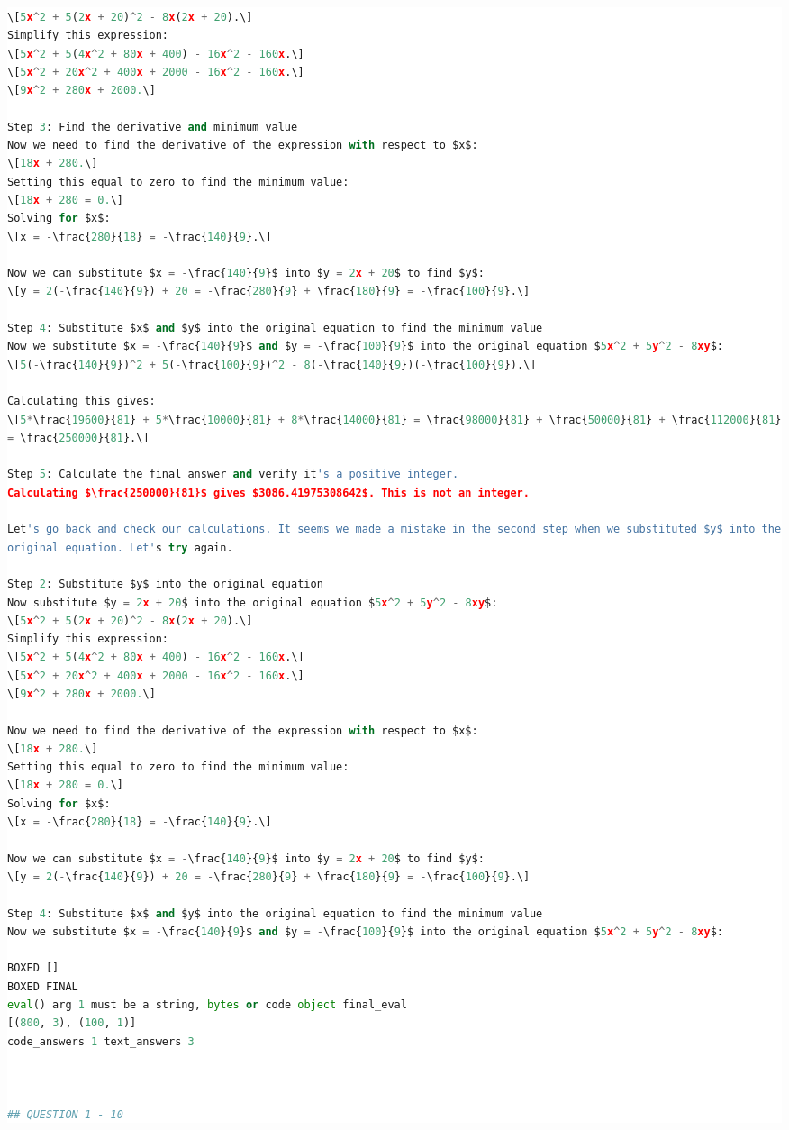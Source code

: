 ```python
\[5x^2 + 5(2x + 20)^2 - 8x(2x + 20).\]
Simplify this expression:
\[5x^2 + 5(4x^2 + 80x + 400) - 16x^2 - 160x.\]
\[5x^2 + 20x^2 + 400x + 2000 - 16x^2 - 160x.\]
\[9x^2 + 280x + 2000.\]

Step 3: Find the derivative and minimum value
Now we need to find the derivative of the expression with respect to $x$:
\[18x + 280.\]
Setting this equal to zero to find the minimum value:
\[18x + 280 = 0.\]
Solving for $x$:
\[x = -\frac{280}{18} = -\frac{140}{9}.\]

Now we can substitute $x = -\frac{140}{9}$ into $y = 2x + 20$ to find $y$:
\[y = 2(-\frac{140}{9}) + 20 = -\frac{280}{9} + \frac{180}{9} = -\frac{100}{9}.\]

Step 4: Substitute $x$ and $y$ into the original equation to find the minimum value
Now we substitute $x = -\frac{140}{9}$ and $y = -\frac{100}{9}$ into the original equation $5x^2 + 5y^2 - 8xy$:
\[5(-\frac{140}{9})^2 + 5(-\frac{100}{9})^2 - 8(-\frac{140}{9})(-\frac{100}{9}).\]

Calculating this gives:
\[5*\frac{19600}{81} + 5*\frac{10000}{81} + 8*\frac{14000}{81} = \frac{98000}{81} + \frac{50000}{81} + \frac{112000}{81} = \frac{250000}{81}.\]

Step 5: Calculate the final answer and verify it's a positive integer.
Calculating $\frac{250000}{81}$ gives $3086.41975308642$. This is not an integer. 

Let's go back and check our calculations. It seems we made a mistake in the second step when we substituted $y$ into the original equation. Let's try again.

Step 2: Substitute $y$ into the original equation
Now substitute $y = 2x + 20$ into the original equation $5x^2 + 5y^2 - 8xy$:
\[5x^2 + 5(2x + 20)^2 - 8x(2x + 20).\]
Simplify this expression:
\[5x^2 + 5(4x^2 + 80x + 400) - 16x^2 - 160x.\]
\[5x^2 + 20x^2 + 400x + 2000 - 16x^2 - 160x.\]
\[9x^2 + 280x + 2000.\]

Now we need to find the derivative of the expression with respect to $x$:
\[18x + 280.\]
Setting this equal to zero to find the minimum value:
\[18x + 280 = 0.\]
Solving for $x$:
\[x = -\frac{280}{18} = -\frac{140}{9}.\]

Now we can substitute $x = -\frac{140}{9}$ into $y = 2x + 20$ to find $y$:
\[y = 2(-\frac{140}{9}) + 20 = -\frac{280}{9} + \frac{180}{9} = -\frac{100}{9}.\]

Step 4: Substitute $x$ and $y$ into the original equation to find the minimum value
Now we substitute $x = -\frac{140}{9}$ and $y = -\frac{100}{9}$ into the original equation $5x^2 + 5y^2 - 8xy$:

BOXED []
BOXED FINAL 
eval() arg 1 must be a string, bytes or code object final_eval
[(800, 3), (100, 1)]
code_answers 1 text_answers 3



## QUESTION 1 - 10 
```